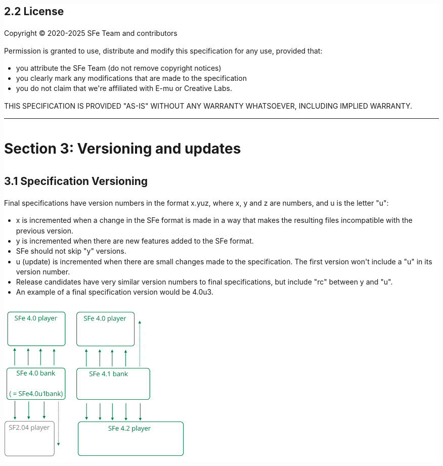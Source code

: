 ## 2.2 License

Copyright © 2020-2025 SFe Team and contributors

Permission is granted to use, distribute and modify this specification for any use, provided that:

- you attribute the SFe Team (do not remove copyright notices)
- you clearly mark any modifications that are made to the specification
- you do not claim that we're affiliated with E-mu or Creative Labs.

THIS SPECIFICATION IS PROVIDED "AS-IS" WITHOUT ANY WARRANTY WHATSOEVER, INCLUDING IMPLIED WARRANTY.

---

# Section 3: Versioning and updates

## 3.1 Specification Versioning

Final specifications have version numbers in the format x.yuz, where x, y and z are numbers, and u is the letter "u":

- x is incremented when a change in the SFe format is made in a way that makes the resulting files incompatible with the previous version.
- y is incremented when there are new features added to the SFe format.
- SFe should not skip "y" versions.
- u (update) is incremented when there are small changes made to the specification. The first version won't include a "u" in its version number.
- Release candidates have very similar version numbers to final specifications, but include "rc" between y and "u".
- An example of a final specification version would be 4.0u3.

<img title="Figure 1" src="figures/figure_1.png" alt="SFe 4.x versions are compatible with legacy players but with reduced sound quality. No changes are made to actual file structure in 'L' versions. Later 'y' versions are compatible with earlier players but with reduced sound quality." width="360">
